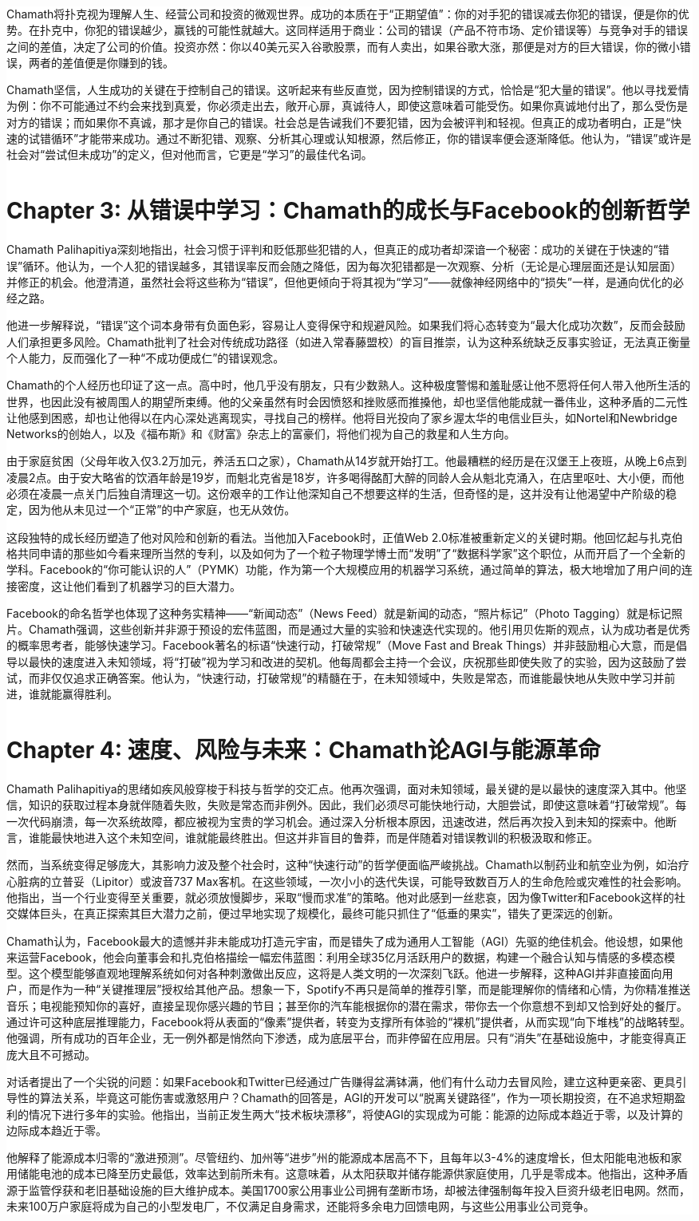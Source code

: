 Chamath将扑克视为理解人生、经营公司和投资的微观世界。成功的本质在于“正期望值”：你的对手犯的错误减去你犯的错误，便是你的优势。在扑克中，你犯的错误越少，赢钱的可能性就越大。这同样适用于商业：公司的错误（产品不符市场、定价错误等）与竞争对手的错误之间的差值，决定了公司的价值。投资亦然：你以40美元买入谷歌股票，而有人卖出，如果谷歌大涨，那便是对方的巨大错误，你的微小错误，两者的差值便是你赚到的钱。

Chamath坚信，人生成功的关键在于控制自己的错误。这听起来有些反直觉，因为控制错误的方式，恰恰是“犯大量的错误”。他以寻找爱情为例：你不可能通过不约会来找到真爱，你必须走出去，敞开心扉，真诚待人，即使这意味着可能受伤。如果你真诚地付出了，那么受伤是对方的错误；而如果你不真诚，那才是你自己的错误。社会总是告诫我们不要犯错，因为会被评判和轻视。但真正的成功者明白，正是“快速的试错循环”才能带来成功。通过不断犯错、观察、分析其心理或认知根源，然后修正，你的错误率便会逐渐降低。他认为，“错误”或许是社会对“尝试但未成功”的定义，但对他而言，它更是“学习”的最佳代名词。

# Chapter 3: 从错误中学习：Chamath的成长与Facebook的创新哲学

Chamath Palihapitiya深刻地指出，社会习惯于评判和贬低那些犯错的人，但真正的成功者却深谙一个秘密：成功的关键在于快速的“错误”循环。他认为，一个人犯的错误越多，其错误率反而会随之降低，因为每次犯错都是一次观察、分析（无论是心理层面还是认知层面）并修正的机会。他澄清道，虽然社会将这些称为“错误”，但他更倾向于将其视为“学习”——就像神经网络中的“损失”一样，是通向优化的必经之路。

他进一步解释说，“错误”这个词本身带有负面色彩，容易让人变得保守和规避风险。如果我们将心态转变为“最大化成功次数”，反而会鼓励人们承担更多风险。Chamath批判了社会对传统成功路径（如进入常春藤盟校）的盲目推崇，认为这种系统缺乏反事实验证，无法真正衡量个人能力，反而强化了一种“不成功便成仁”的错误观念。

Chamath的个人经历也印证了这一点。高中时，他几乎没有朋友，只有少数熟人。这种极度警惕和羞耻感让他不愿将任何人带入他所生活的世界，也因此没有被周围人的期望所束缚。他的父亲虽然有时会因愤怒和挫败感而推搡他，却也坚信他能成就一番伟业，这种矛盾的二元性让他感到困惑，却也让他得以在内心深处逃离现实，寻找自己的榜样。他将目光投向了家乡渥太华的电信业巨头，如Nortel和Newbridge Networks的创始人，以及《福布斯》和《财富》杂志上的富豪们，将他们视为自己的救星和人生方向。

由于家庭贫困（父母年收入仅3.2万加元，养活五口之家），Chamath从14岁就开始打工。他最糟糕的经历是在汉堡王上夜班，从晚上6点到凌晨2点。由于安大略省的饮酒年龄是19岁，而魁北克省是18岁，许多喝得酩酊大醉的同龄人会从魁北克涌入，在店里呕吐、大小便，而他必须在凌晨一点关门后独自清理这一切。这份艰辛的工作让他深知自己不想要这样的生活，但奇怪的是，这并没有让他渴望中产阶级的稳定，因为他从未见过一个“正常”的中产家庭，也无从效仿。

这段独特的成长经历塑造了他对风险和创新的看法。当他加入Facebook时，正值Web 2.0标准被重新定义的关键时期。他回忆起与扎克伯格共同申请的那些如今看来理所当然的专利，以及如何为了一个粒子物理学博士而“发明”了“数据科学家”这个职位，从而开启了一个全新的学科。Facebook的“你可能认识的人”（PYMK）功能，作为第一个大规模应用的机器学习系统，通过简单的算法，极大地增加了用户间的连接密度，这让他们看到了机器学习的巨大潜力。

Facebook的命名哲学也体现了这种务实精神——“新闻动态”（News Feed）就是新闻的动态，“照片标记”（Photo Tagging）就是标记照片。Chamath强调，这些创新并非源于预设的宏伟蓝图，而是通过大量的实验和快速迭代实现的。他引用贝佐斯的观点，认为成功者是优秀的概率思考者，能够快速学习。Facebook著名的标语“快速行动，打破常规”（Move Fast and Break Things）并非鼓励粗心大意，而是倡导以最快的速度进入未知领域，将“打破”视为学习和改进的契机。他每周都会主持一个会议，庆祝那些即使失败了的实验，因为这鼓励了尝试，而非仅仅追求正确答案。他认为，“快速行动，打破常规”的精髓在于，在未知领域中，失败是常态，而谁能最快地从失败中学习并前进，谁就能赢得胜利。

# Chapter 4: 速度、风险与未来：Chamath论AGI与能源革命

Chamath Palihapitiya的思绪如疾风般穿梭于科技与哲学的交汇点。他再次强调，面对未知领域，最关键的是以最快的速度深入其中。他坚信，知识的获取过程本身就伴随着失败，失败是常态而非例外。因此，我们必须尽可能快地行动，大胆尝试，即使这意味着“打破常规”。每一次代码崩溃，每一次系统故障，都应被视为宝贵的学习机会。通过深入分析根本原因，迅速改进，然后再次投入到未知的探索中。他断言，谁能最快地进入这个未知空间，谁就能最终胜出。但这并非盲目的鲁莽，而是伴随着对错误教训的积极汲取和修正。

然而，当系统变得足够庞大，其影响力波及整个社会时，这种“快速行动”的哲学便面临严峻挑战。Chamath以制药业和航空业为例，如治疗心脏病的立普妥（Lipitor）或波音737 Max客机。在这些领域，一次小小的迭代失误，可能导致数百万人的生命危险或灾难性的社会影响。他指出，当一个行业变得至关重要，就必须放慢脚步，采取“慢而求准”的策略。他对此感到一丝悲哀，因为像Twitter和Facebook这样的社交媒体巨头，在真正探索其巨大潜力之前，便过早地实现了规模化，最终可能只抓住了“低垂的果实”，错失了更深远的创新。

Chamath认为，Facebook最大的遗憾并非未能成功打造元宇宙，而是错失了成为通用人工智能（AGI）先驱的绝佳机会。他设想，如果他来运营Facebook，他会向董事会和扎克伯格描绘一幅宏伟蓝图：利用全球35亿月活跃用户的数据，构建一个融合认知与情感的多模态模型。这个模型能够直观地理解系统如何对各种刺激做出反应，这将是人类文明的一次深刻飞跃。他进一步解释，这种AGI并非直接面向用户，而是作为一种“关键推理层”授权给其他产品。想象一下，Spotify不再只是简单的推荐引擎，而是能理解你的情绪和心情，为你精准推送音乐；电视能预知你的喜好，直接呈现你感兴趣的节目；甚至你的汽车能根据你的潜在需求，带你去一个你意想不到却又恰到好处的餐厅。通过许可这种底层推理能力，Facebook将从表面的“像素”提供者，转变为支撑所有体验的“裸机”提供者，从而实现“向下堆栈”的战略转型。他强调，所有成功的百年企业，无一例外都是悄然向下渗透，成为底层平台，而非停留在应用层。只有“消失”在基础设施中，才能变得真正庞大且不可撼动。

对话者提出了一个尖锐的问题：如果Facebook和Twitter已经通过广告赚得盆满钵满，他们有什么动力去冒风险，建立这种更亲密、更具引导性的算法关系，毕竟这可能伤害或激怒用户？Chamath的回答是，AGI的开发可以“脱离关键路径”，作为一项长期投资，在不追求短期盈利的情况下进行多年的实验。他指出，当前正发生两大“技术板块漂移”，将使AGI的实现成为可能：能源的边际成本趋近于零，以及计算的边际成本趋近于零。

他解释了能源成本归零的“激进预测”。尽管纽约、加州等“进步”州的能源成本居高不下，且每年以3-4%的速度增长，但太阳能电池板和家用储能电池的成本已降至历史最低，效率达到前所未有。这意味着，从太阳获取并储存能源供家庭使用，几乎是零成本。他指出，这种矛盾源于监管俘获和老旧基础设施的巨大维护成本。美国1700家公用事业公司拥有垄断市场，却被法律强制每年投入巨资升级老旧电网。然而，未来100万户家庭将成为自己的小型发电厂，不仅满足自身需求，还能将多余电力回馈电网，与这些公用事业公司竞争。
